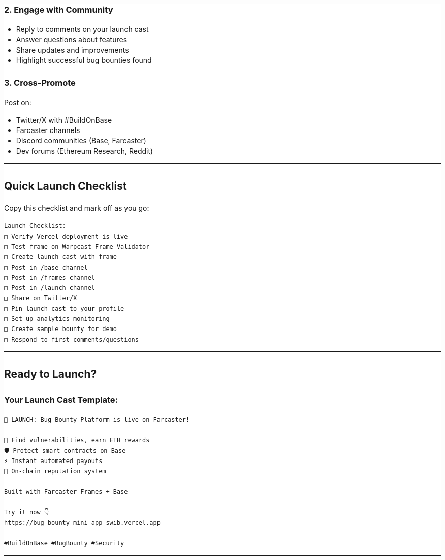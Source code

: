 ### 2. Engage with Community

- Reply to comments on your launch cast
- Answer questions about features
- Share updates and improvements
- Highlight successful bug bounties found

### 3. Cross-Promote

Post on:
- Twitter/X with #BuildOnBase
- Farcaster channels
- Discord communities (Base, Farcaster)
- Dev forums (Ethereum Research, Reddit)

---

## Quick Launch Checklist

Copy this checklist and mark off as you go:

```
Launch Checklist:
□ Verify Vercel deployment is live
□ Test frame on Warpcast Frame Validator
□ Create launch cast with frame
□ Post in /base channel
□ Post in /frames channel
□ Post in /launch channel
□ Share on Twitter/X
□ Pin launch cast to your profile
□ Set up analytics monitoring
□ Create sample bounty for demo
□ Respond to first comments/questions
```

---

## Ready to Launch?

### Your Launch Cast Template:

```
🚀 LAUNCH: Bug Bounty Platform is live on Farcaster!

🐛 Find vulnerabilities, earn ETH rewards
🛡️ Protect smart contracts on Base
⚡ Instant automated payouts
🔗 On-chain reputation system

Built with Farcaster Frames + Base

Try it now 👇
https://bug-bounty-mini-app-swib.vercel.app

#BuildOnBase #BugBounty #Security
```

---